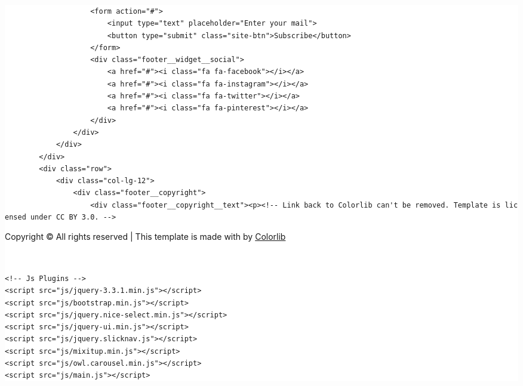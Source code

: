                         <form action="#">
                            <input type="text" placeholder="Enter your mail">
                            <button type="submit" class="site-btn">Subscribe</button>
                        </form>
                        <div class="footer__widget__social">
                            <a href="#"><i class="fa fa-facebook"></i></a>
                            <a href="#"><i class="fa fa-instagram"></i></a>
                            <a href="#"><i class="fa fa-twitter"></i></a>
                            <a href="#"><i class="fa fa-pinterest"></i></a>
                        </div>
                    </div>
                </div>
            </div>
            <div class="row">
                <div class="col-lg-12">
                    <div class="footer__copyright">
                        <div class="footer__copyright__text"><p><!-- Link back to Colorlib can't be removed. Template is licensed under CC BY 3.0. -->
  Copyright &copy;<script>document.write(new Date().getFullYear());</script> All rights reserved | This template is made with <i class="fa fa-heart" aria-hidden="true"></i> by <a href="https://colorlib.com" target="_blank">Colorlib</a>
  </p></div>
                        <div class="footer__copyright__payment"><img src="img/payment-item.png" alt=""></div>
                    </div>
                </div>
            </div>
        </div>
    </footer>
    <!-- Footer Section End -->

    <!-- Js Plugins -->
    <script src="js/jquery-3.3.1.min.js"></script>
    <script src="js/bootstrap.min.js"></script>
    <script src="js/jquery.nice-select.min.js"></script>
    <script src="js/jquery-ui.min.js"></script>
    <script src="js/jquery.slicknav.js"></script>
    <script src="js/mixitup.min.js"></script>
    <script src="js/owl.carousel.min.js"></script>
    <script src="js/main.js"></script>



</body>

</html>

